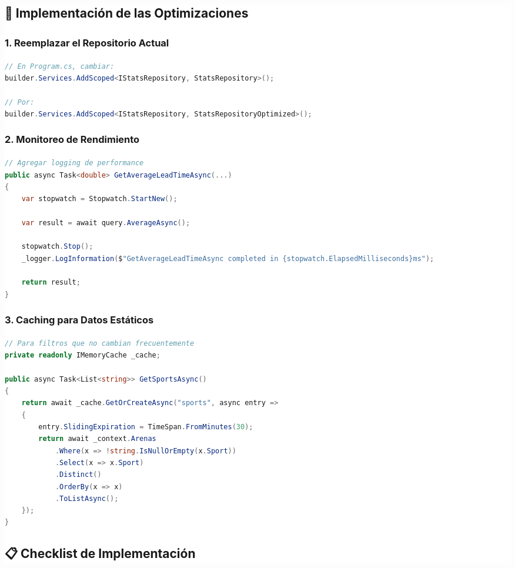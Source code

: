 ## 🔧 **Implementación de las Optimizaciones**

### **1. Reemplazar el Repositorio Actual**

```csharp
// En Program.cs, cambiar:
builder.Services.AddScoped<IStatsRepository, StatsRepository>();

// Por:
builder.Services.AddScoped<IStatsRepository, StatsRepositoryOptimized>();
```

### **2. Monitoreo de Rendimiento**

```csharp
// Agregar logging de performance
public async Task<double> GetAverageLeadTimeAsync(...)
{
    var stopwatch = Stopwatch.StartNew();
    
    var result = await query.AverageAsync();
    
    stopwatch.Stop();
    _logger.LogInformation($"GetAverageLeadTimeAsync completed in {stopwatch.ElapsedMilliseconds}ms");
    
    return result;
}
```

### **3. Caching para Datos Estáticos**

```csharp
// Para filtros que no cambian frecuentemente
private readonly IMemoryCache _cache;

public async Task<List<string>> GetSportsAsync()
{
    return await _cache.GetOrCreateAsync("sports", async entry =>
    {
        entry.SlidingExpiration = TimeSpan.FromMinutes(30);
        return await _context.Arenas
            .Where(x => !string.IsNullOrEmpty(x.Sport))
            .Select(x => x.Sport)
            .Distinct()
            .OrderBy(x => x)
            .ToListAsync();
    });
}
```

## 📋 **Checklist de Implementación**
